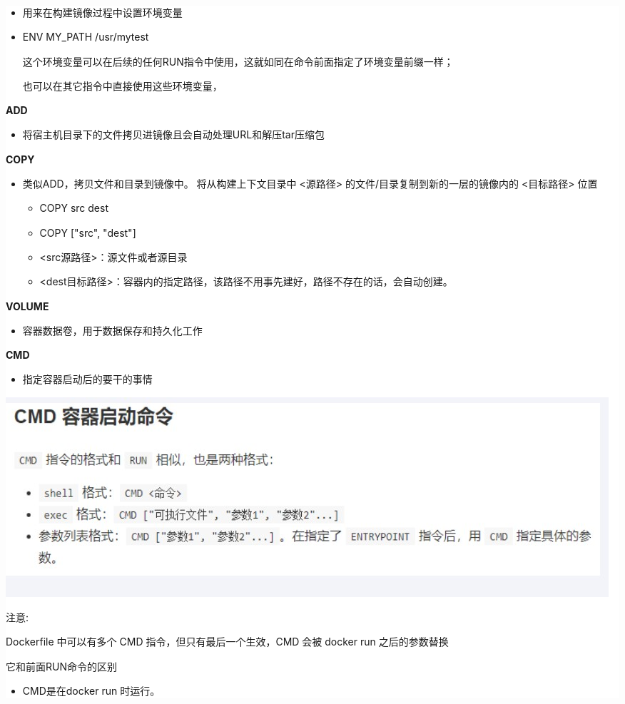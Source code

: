 - 用来在构建镜像过程中设置环境变量

- ENV MY_PATH /usr/mytest

  这个环境变量可以在后续的任何RUN指令中使用，这就如同在命令前面指定了环境变量前缀一样；

  也可以在其它指令中直接使用这些环境变量，



**ADD**

- 将宿主机目录下的文件拷贝进镜像且会自动处理URL和解压tar压缩包



**COPY**

- 类似ADD，拷贝文件和目录到镜像中。 将从构建上下文目录中 <源路径> 的文件/目录复制到新的一层的镜像内的 <目标路径> 位置

  - COPY src dest

  - COPY ["src", "dest"]

  - <src源路径>：源文件或者源目录
  - <dest目标路径>：容器内的指定路径，该路径不用事先建好，路径不存在的话，会自动创建。



**VOLUME**

- 容器数据卷，用于数据保存和持久化工作



**CMD**

- 指定容器启动后的要干的事情

![](./图片/CMD.jpg)

注意:

Dockerfile 中可以有多个 CMD 指令，但只有最后一个生效，CMD 会被 docker run 之后的参数替换

它和前面RUN命令的区别

- CMD是在docker run 时运行。

